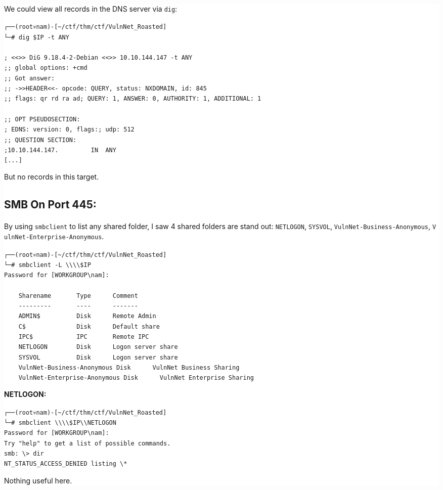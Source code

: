 We could view all records in the DNS server via `dig`:

```
┌──(root💀nam)-[~/ctf/thm/ctf/VulnNet_Roasted]
└─# dig $IP -t ANY   

; <<>> DiG 9.18.4-2-Debian <<>> 10.10.144.147 -t ANY
;; global options: +cmd
;; Got answer:
;; ->>HEADER<<- opcode: QUERY, status: NXDOMAIN, id: 845
;; flags: qr rd ra ad; QUERY: 1, ANSWER: 0, AUTHORITY: 1, ADDITIONAL: 1

;; OPT PSEUDOSECTION:
; EDNS: version: 0, flags:; udp: 512
;; QUESTION SECTION:
;10.10.144.147.			IN	ANY
[...]
```

But no records in this target.

## SMB On Port 445:

By using `smbclient` to list any shared folder, I saw 4 shared folders are stand out: `NETLOGON`, `SYSVOL`, `VulnNet-Business-Anonymous`, `VulnNet-Enterprise-Anonymous`.

```
┌──(root💀nam)-[~/ctf/thm/ctf/VulnNet_Roasted]
└─# smbclient -L \\\\$IP      
Password for [WORKGROUP\nam]:

	Sharename       Type      Comment
	---------       ----      -------
	ADMIN$          Disk      Remote Admin
	C$              Disk      Default share
	IPC$            IPC       Remote IPC
	NETLOGON        Disk      Logon server share 
	SYSVOL          Disk      Logon server share 
	VulnNet-Business-Anonymous Disk      VulnNet Business Sharing
	VulnNet-Enterprise-Anonymous Disk      VulnNet Enterprise Sharing
```

**NETLOGON:**

```
┌──(root💀nam)-[~/ctf/thm/ctf/VulnNet_Roasted]
└─# smbclient \\\\$IP\\NETLOGON                  
Password for [WORKGROUP\nam]:
Try "help" to get a list of possible commands.
smb: \> dir
NT_STATUS_ACCESS_DENIED listing \*
```

Nothing useful here.
